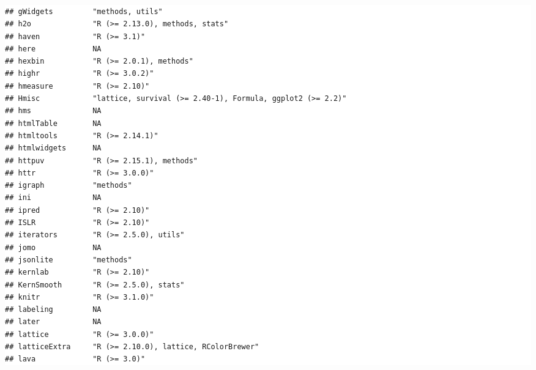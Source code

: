     ## gWidgets         "methods, utils"                                                                              
    ## h2o              "R (>= 2.13.0), methods, stats"                                                               
    ## haven            "R (>= 3.1)"                                                                                  
    ## here             NA                                                                                            
    ## hexbin           "R (>= 2.0.1), methods"                                                                       
    ## highr            "R (>= 3.0.2)"                                                                                
    ## hmeasure         "R (>= 2.10)"                                                                                 
    ## Hmisc            "lattice, survival (>= 2.40-1), Formula, ggplot2 (>= 2.2)"                                    
    ## hms              NA                                                                                            
    ## htmlTable        NA                                                                                            
    ## htmltools        "R (>= 2.14.1)"                                                                               
    ## htmlwidgets      NA                                                                                            
    ## httpuv           "R (>= 2.15.1), methods"                                                                      
    ## httr             "R (>= 3.0.0)"                                                                                
    ## igraph           "methods"                                                                                     
    ## ini              NA                                                                                            
    ## ipred            "R (>= 2.10)"                                                                                 
    ## ISLR             "R (>= 2.10)"                                                                                 
    ## iterators        "R (>= 2.5.0), utils"                                                                         
    ## jomo             NA                                                                                            
    ## jsonlite         "methods"                                                                                     
    ## kernlab          "R (>= 2.10)"                                                                                 
    ## KernSmooth       "R (>= 2.5.0), stats"                                                                         
    ## knitr            "R (>= 3.1.0)"                                                                                
    ## labeling         NA                                                                                            
    ## later            NA                                                                                            
    ## lattice          "R (>= 3.0.0)"                                                                                
    ## latticeExtra     "R (>= 2.10.0), lattice, RColorBrewer"                                                        
    ## lava             "R (>= 3.0)"                                                                                  